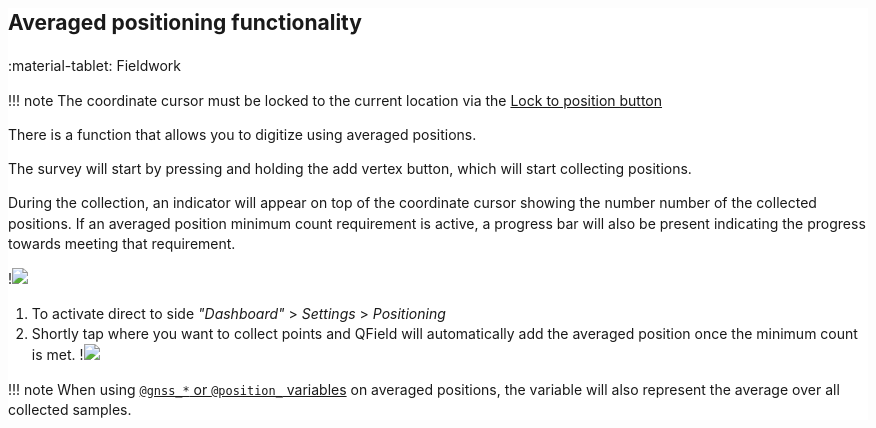 ## Averaged positioning functionality
:material-tablet: Fieldwork

!!! note
    The coordinate cursor must be locked to the current location via the [Lock to position button](../../how-to/data-collection/digitize.md#adding-point-features)

There is a function that allows you to digitize using averaged positions.

The survey will start by pressing and holding the add vertex button, which will start collecting positions.

During the collection, an indicator will appear on top of the coordinate cursor showing the number number of the collected positions.
If an averaged position minimum count requirement is active, a progress bar will also be present indicating the progress towards meeting that requirement.

!![](../../assets/images/positioning-averaged.webp,280px)

1. To activate direct to  side *"Dashboard"* > *Settings* > *Positioning*
2. Shortly tap where you want to collect points and QField will automatically add the averaged position once the minimum count is met.
!![](../../assets/images/positioning_averaged_set.png,280px)

!!! note
    When using [`@gnss_*` or `@position_` variables](./gnss.md#positioning-variables) on averaged positions, the variable will also represent the average over all collected samples.
